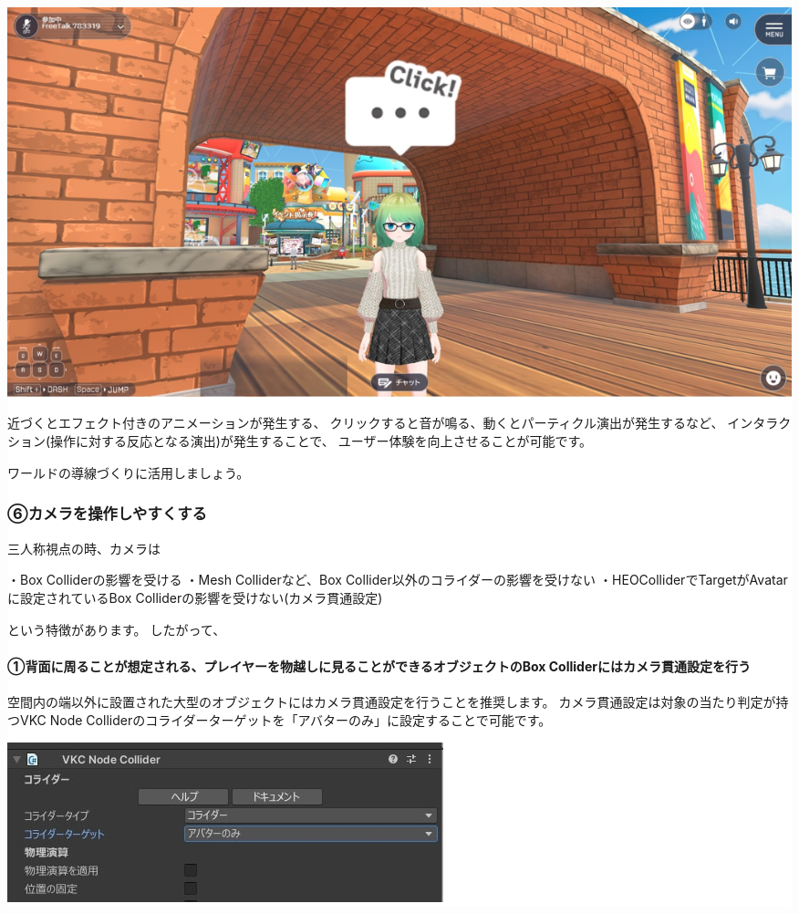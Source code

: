 ![VketCloud:エントランスにいるNPCはインタラクションの好例](img/VketCloudUsability_10.jpg)

近づくとエフェクト付きのアニメーションが発生する、
クリックすると音が鳴る、動くとパーティクル演出が発生するなど、
インタラクション(操作に対する反応となる演出)が発生することで、
ユーザー体験を向上させることが可能です。

ワールドの導線づくりに活用しましょう。

### ⑥カメラを操作しやすくする

三人称視点の時、カメラは

・Box Colliderの影響を受ける
・Mesh Colliderなど、Box Collider以外のコライダーの影響を受けない
・HEOColliderでTargetがAvatarに設定されているBox Colliderの影響を受けない(カメラ貫通設定)

という特徴があります。
したがって、

#### ①背面に周ることが想定される、プレイヤーを物越しに見ることができるオブジェクトのBox Colliderにはカメラ貫通設定を行う

空間内の端以外に設置された大型のオブジェクトにはカメラ貫通設定を行うことを推奨します。
カメラ貫通設定は対象の当たり判定が持つVKC Node Colliderのコライダーターゲットを「アバターのみ」に設定することで可能です。

![](img/VketCloudUsability_11.jpg)